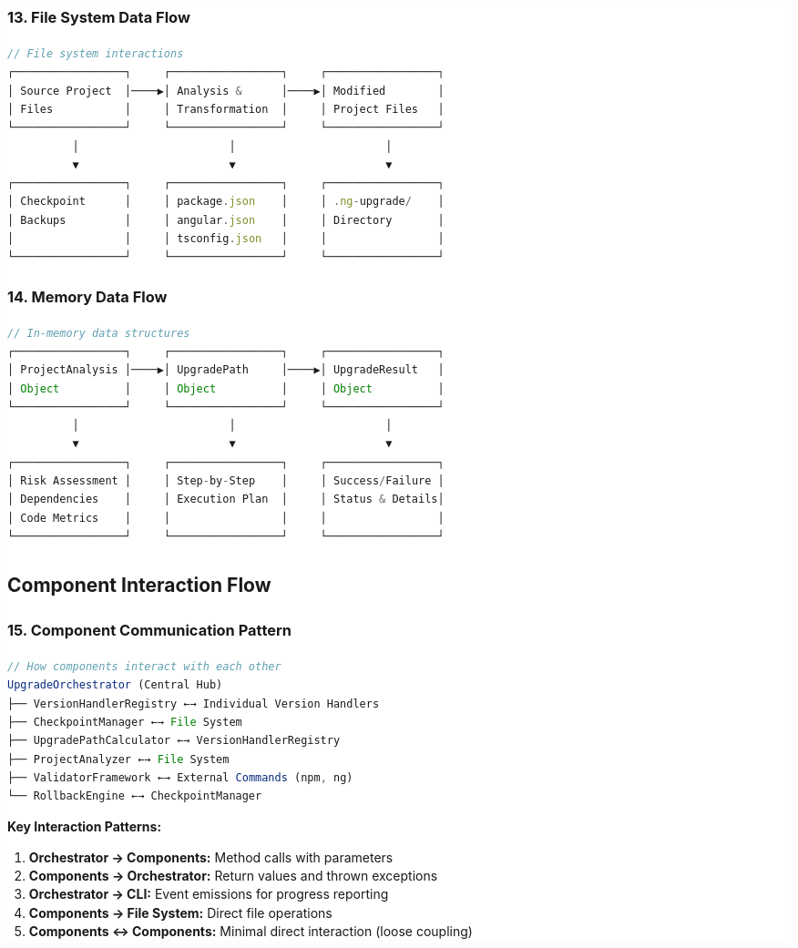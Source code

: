 ### 13. File System Data Flow

```typescript
// File system interactions
┌─────────────────┐     ┌─────────────────┐     ┌─────────────────┐
│ Source Project  │────▶│ Analysis &      │────▶│ Modified        │
│ Files           │     │ Transformation  │     │ Project Files   │
└─────────────────┘     └─────────────────┘     └─────────────────┘
          │                       │                       │
          ▼                       ▼                       ▼
┌─────────────────┐     ┌─────────────────┐     ┌─────────────────┐
│ Checkpoint      │     │ package.json    │     │ .ng-upgrade/    │
│ Backups         │     │ angular.json    │     │ Directory       │
│                 │     │ tsconfig.json   │     │                 │
└─────────────────┘     └─────────────────┘     └─────────────────┘
```

### 14. Memory Data Flow

```typescript
// In-memory data structures
┌─────────────────┐     ┌─────────────────┐     ┌─────────────────┐
│ ProjectAnalysis │────▶│ UpgradePath     │────▶│ UpgradeResult   │
│ Object          │     │ Object          │     │ Object          │
└─────────────────┘     └─────────────────┘     └─────────────────┘
          │                       │                       │
          ▼                       ▼                       ▼
┌─────────────────┐     ┌─────────────────┐     ┌─────────────────┐
│ Risk Assessment │     │ Step-by-Step    │     │ Success/Failure │
│ Dependencies    │     │ Execution Plan  │     │ Status & Details│
│ Code Metrics    │     │                 │     │                 │
└─────────────────┘     └─────────────────┘     └─────────────────┘
```

## Component Interaction Flow

### 15. Component Communication Pattern

```typescript
// How components interact with each other
UpgradeOrchestrator (Central Hub)
├── VersionHandlerRegistry ←→ Individual Version Handlers
├── CheckpointManager ←→ File System
├── UpgradePathCalculator ←→ VersionHandlerRegistry
├── ProjectAnalyzer ←→ File System
├── ValidatorFramework ←→ External Commands (npm, ng)
└── RollbackEngine ←→ CheckpointManager
```

**Key Interaction Patterns:**

1. **Orchestrator → Components:** Method calls with parameters
2. **Components → Orchestrator:** Return values and thrown exceptions
3. **Orchestrator → CLI:** Event emissions for progress reporting
4. **Components → File System:** Direct file operations
5. **Components ↔ Components:** Minimal direct interaction (loose coupling)
